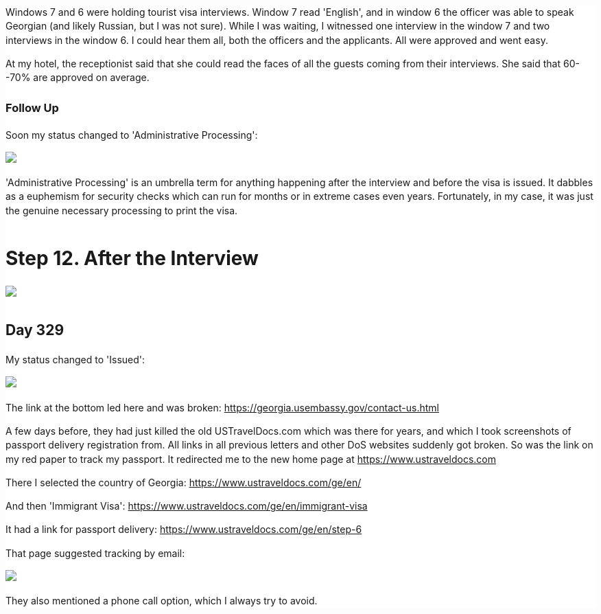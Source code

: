 Windows 7 and 6 were holding tourist visa interviews.
Window 7 read 'English', and in window 6 the officer was able to speak Georgian (and likely Russian, but I was not sure).
While I was waiting, I witnessed one interview in the window 7 and two interviews in the window 6.
I could hear them all, both the officers and the applicants.
All were approved and went easy.

At my hotel, the receptionist said that she could read the faces of all the guests coming from their interviews.
She said that 60--70% are approved on average.

### Follow Up

Soon my status changed to 'Administrative Processing':

![](media/328_administrative-processing.png)

'Administrative Processing' is an umbrella term
for anything happening after the interview and before the visa is issued.
It dabbles as a euphemism for security checks
which can run for months or in extreme cases even years.
Fortunately, in my case, it was just the genuine necessary processing to print the visa.


# Step 12. After the Interview

[![](media/step-12.png)](https://travel.state.gov/content/travel/en/us-visas/immigrate/the-immigrant-visa-process/step-10-prepare-for-the-interview/step-12-after-the-interview.html)

## Day 329

My status changed to 'Issued':

![](media/329_issued.png)

The link at the bottom led here and was broken: https://georgia.usembassy.gov/contact-us.html

A few days before, they had just killed the old USTravelDocs.com which was there for years,
and which I took screenshots of passport delivery registration from.
All links in all previous letters and other DoS websites suddenly got broken.
So was the link on my red paper to track my passport.
It redirected me to the new home page at https://www.ustraveldocs.com

There I selected the country of Georgia: https://www.ustraveldocs.com/ge/en/

And then 'Immigrant Visa': https://www.ustraveldocs.com/ge/en/immigrant-visa

It had a link for passport delivery: https://www.ustraveldocs.com/ge/en/step-6

That page suggested tracking by email:

![](media/329_tracking-email.png)

They also mentioned a phone call option, which I always try to avoid.

